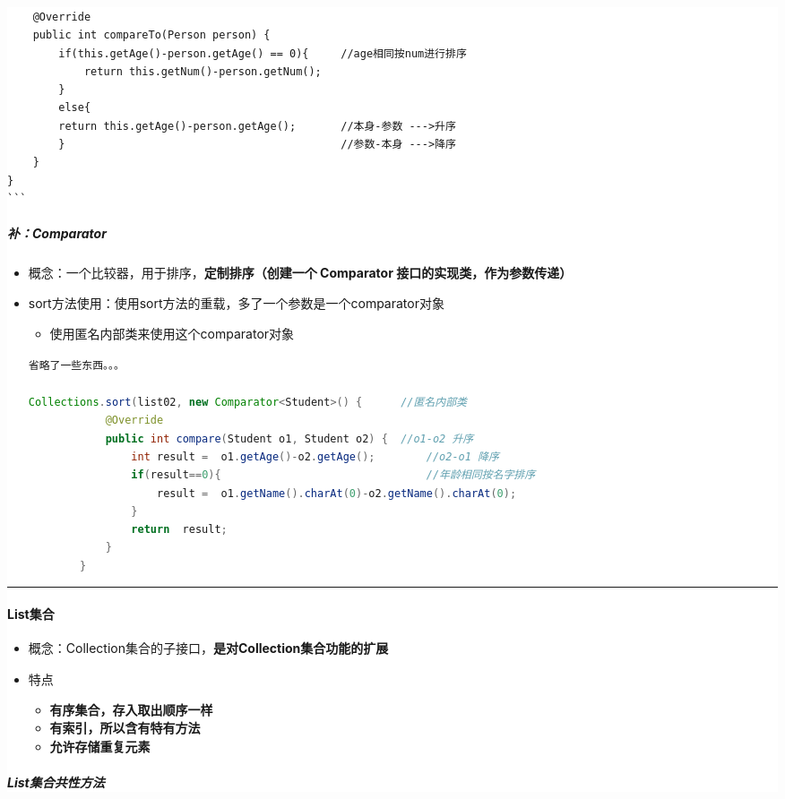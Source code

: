         @Override
        public int compareTo(Person person) {
            if(this.getAge()-person.getAge() == 0){		//age相同按num进行排序
                return this.getNum()-person.getNum();
            }
            else{
            return this.getAge()-person.getAge();		//本身-参数 --->升序
        	} 											//参数-本身 --->降序
    	}
    }
    ```

    

##### 补：Comparator

- 概念：一个比较器，用于排序，**定制排序（创建一个 Comparator 接口的实现类，作为参数传递）**



- sort方法使用：使用sort方法的重载，多了一个参数是一个comparator对象

  - 使用匿名内部类来使用这个comparator对象

  ```java
  省略了一些东西。。。
  
  Collections.sort(list02, new Comparator<Student>() {		//匿名内部类
              @Override
              public int compare(Student o1, Student o2) {	//o1-o2 升序
                  int result =  o1.getAge()-o2.getAge();		//o2-o1 降序
                  if(result==0){								//年龄相同按名字排序
                      result =  o1.getName().charAt(0)-o2.getName().charAt(0);
                  }
                  return  result;
              }
          }
  ```

  



------



#### List集合

- 概念：Collection集合的子接口，**是对Collection集合功能的扩展**



- 特点

  - **有序集合，存入取出顺序一样**
  - **有索引，所以含有特有方法**
  - **允许存储重复元素**

  

##### List集合共性方法
